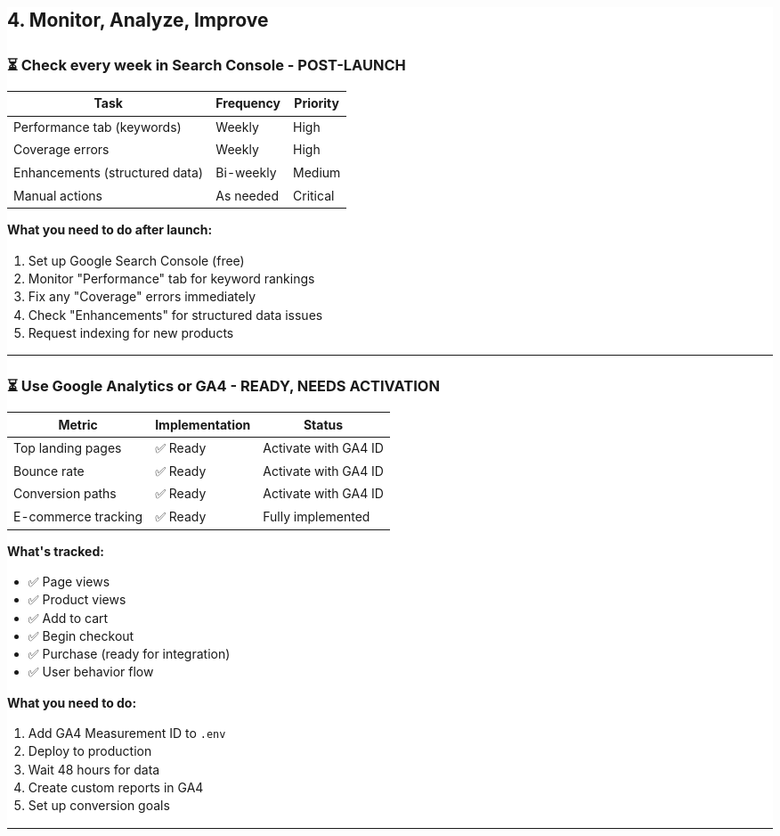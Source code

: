 
## 4. Monitor, Analyze, Improve

### ⏳ Check every week in Search Console - **POST-LAUNCH**

| Task | Frequency | Priority |
|------|-----------|----------|
| Performance tab (keywords) | Weekly | High |
| Coverage errors | Weekly | High |
| Enhancements (structured data) | Bi-weekly | Medium |
| Manual actions | As needed | Critical |

**What you need to do after launch:**
1. Set up Google Search Console (free)
2. Monitor "Performance" tab for keyword rankings
3. Fix any "Coverage" errors immediately
4. Check "Enhancements" for structured data issues
5. Request indexing for new products

---

### ⏳ Use Google Analytics or GA4 - **READY, NEEDS ACTIVATION**

| Metric | Implementation | Status |
|--------|----------------|--------|
| Top landing pages | ✅ Ready | Activate with GA4 ID |
| Bounce rate | ✅ Ready | Activate with GA4 ID |
| Conversion paths | ✅ Ready | Activate with GA4 ID |
| E-commerce tracking | ✅ Ready | Fully implemented |

**What's tracked:**
- ✅ Page views
- ✅ Product views
- ✅ Add to cart
- ✅ Begin checkout
- ✅ Purchase (ready for integration)
- ✅ User behavior flow

**What you need to do:**
1. Add GA4 Measurement ID to `.env`
2. Deploy to production
3. Wait 48 hours for data
4. Create custom reports in GA4
5. Set up conversion goals

---
